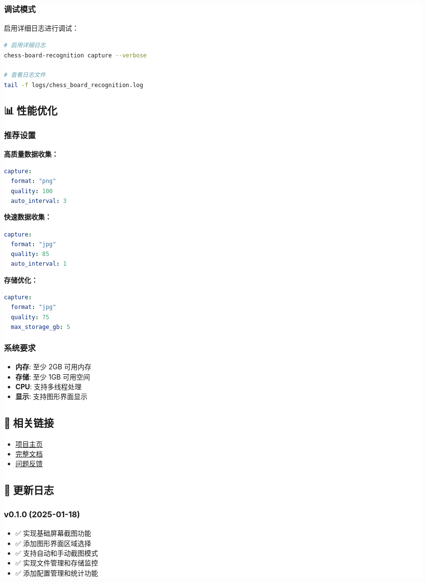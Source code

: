 ### 调试模式

启用详细日志进行调试：

```bash
# 启用详细日志
chess-board-recognition capture --verbose

# 查看日志文件
tail -f logs/chess_board_recognition.log
```

## 📊 性能优化

### 推荐设置

**高质量数据收集：**
```yaml
capture:
  format: "png"
  quality: 100
  auto_interval: 3
```

**快速数据收集：**
```yaml
capture:
  format: "jpg"
  quality: 85
  auto_interval: 1
```

**存储优化：**
```yaml
capture:
  format: "jpg"
  quality: 75
  max_storage_gb: 5
```

### 系统要求

- **内存**: 至少 2GB 可用内存
- **存储**: 至少 1GB 可用空间
- **CPU**: 支持多线程处理
- **显示**: 支持图形界面显示

## 🔗 相关链接

- [项目主页](https://github.com/chess-ai-kiro/chess-ai-kiro)
- [完整文档](https://chess-ai-kiro.readthedocs.io/)
- [问题反馈](https://github.com/chess-ai-kiro/chess-ai-kiro/issues)

## 📝 更新日志

### v0.1.0 (2025-01-18)
- ✅ 实现基础屏幕截图功能
- ✅ 添加图形界面区域选择
- ✅ 支持自动和手动截图模式
- ✅ 实现文件管理和存储监控
- ✅ 添加配置管理和统计功能